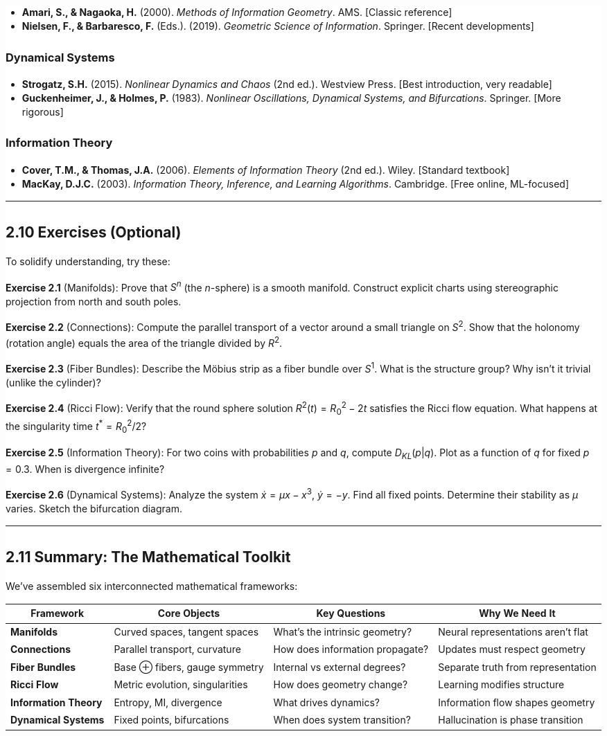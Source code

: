 - **Amari, S., & Nagaoka, H.** (2000). *Methods of Information Geometry*. AMS. [Classic reference]
- **Nielsen, F., & Barbaresco, F.** (Eds.). (2019). *Geometric Science of Information*. Springer. [Recent developments]

### Dynamical Systems

- **Strogatz, S.H.** (2015). *Nonlinear Dynamics and Chaos* (2nd ed.). Westview Press. [Best introduction, very readable]
- **Guckenheimer, J., & Holmes, P.** (1983). *Nonlinear Oscillations, Dynamical Systems, and Bifurcations*. Springer. [More rigorous]

### Information Theory

- **Cover, T.M., & Thomas, J.A.** (2006). *Elements of Information Theory* (2nd ed.). Wiley. [Standard textbook]
- **MacKay, D.J.C.** (2003). *Information Theory, Inference, and Learning Algorithms*. Cambridge. [Free online, ML-focused]

-----

## 2.10 Exercises (Optional)

To solidify understanding, try these:

**Exercise 2.1** (Manifolds): Prove that $S^n$ (the $n$-sphere) is a smooth manifold. Construct explicit charts using stereographic projection from north and south poles.

**Exercise 2.2** (Connections): Compute the parallel transport of a vector around a small triangle on $S^2$. Show that the holonomy (rotation angle) equals the area of the triangle divided by $R^2$.

**Exercise 2.3** (Fiber Bundles): Describe the Möbius strip as a fiber bundle over $S^1$. What is the structure group? Why isn’t it trivial (unlike the cylinder)?

**Exercise 2.4** (Ricci Flow): Verify that the round sphere solution $R^2(t) = R_0^2 - 2t$ satisfies the Ricci flow equation. What happens at the singularity time $t^* = R_0^2/2$?

**Exercise 2.5** (Information Theory): For two coins with probabilities $p$ and $q$, compute $D_{KL}(p | q)$. Plot as a function of $q$ for fixed $p = 0.3$. When is divergence infinite?

**Exercise 2.6** (Dynamical Systems): Analyze the system $\dot{x} = \mu x - x^3$, $\dot{y} = -y$. Find all fixed points. Determine their stability as $\mu$ varies. Sketch the bifurcation diagram.

-----

## 2.11 Summary: The Mathematical Toolkit

We’ve assembled six interconnected mathematical frameworks:

|**Framework**         |**Core Objects**               |**Key Questions**              |**Why We Need It**                |
|----------------------|-------------------------------|-------------------------------|----------------------------------|
|**Manifolds**         |Curved spaces, tangent spaces  |What’s the intrinsic geometry? |Neural representations aren’t flat|
|**Connections**       |Parallel transport, curvature  |How does information propagate?|Updates must respect geometry     |
|**Fiber Bundles**     |Base ⊕ fibers, gauge symmetry  |Internal vs external degrees?  |Separate truth from representation|
|**Ricci Flow**        |Metric evolution, singularities|How does geometry change?      |Learning modifies structure       |
|**Information Theory**|Entropy, MI, divergence        |What drives dynamics?          |Information flow shapes geometry  |
|**Dynamical Systems** |Fixed points, bifurcations     |When does system transition?   |Hallucination is phase transition |
